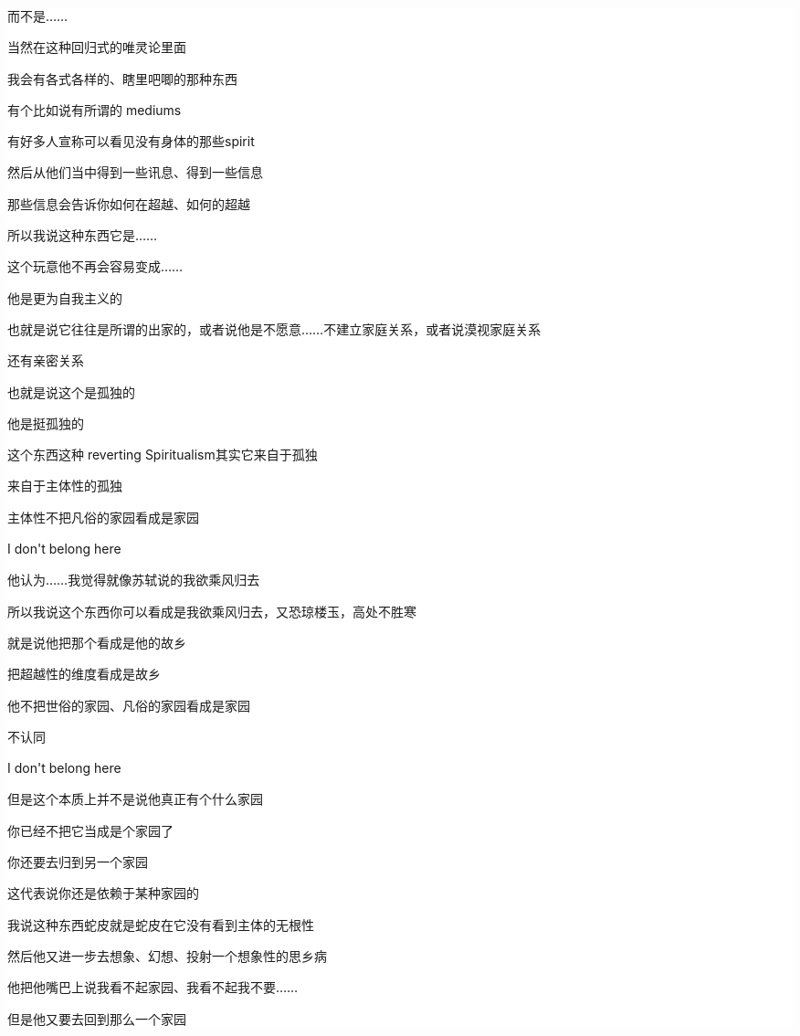 而不是……

当然在这种回归式的唯灵论里面

我会有各式各样的、瞎里吧唧的那种东西

有个比如说有所谓的 mediums

有好多人宣称可以看见没有身体的那些spirit

然后从他们当中得到一些讯息、得到一些信息

那些信息会告诉你如何在超越、如何的超越

所以我说这种东西它是……

这个玩意他不再会容易变成……

他是更为自我主义的

也就是说它往往是所谓的出家的，或者说他是不愿意……不建立家庭关系，或者说漠视家庭关系

还有亲密关系

也就是说这个是孤独的

他是挺孤独的

这个东西这种 reverting Spiritualism其实它来自于孤独

来自于主体性的孤独

主体性不把凡俗的家园看成是家园

I don't belong here

他认为……我觉得就像苏轼说的我欲乘风归去

所以我说这个东西你可以看成是我欲乘风归去，又恐琼楼玉，高处不胜寒

就是说他把那个看成是他的故乡

把超越性的维度看成是故乡

他不把世俗的家园、凡俗的家园看成是家园

不认同

I don't belong here

但是这个本质上并不是说他真正有个什么家园

你已经不把它当成是个家园了

你还要去归到另一个家园

这代表说你还是依赖于某种家园的

我说这种东西蛇皮就是蛇皮在它没有看到主体的无根性

然后他又进一步去想象、幻想、投射一个想象性的思乡病

他把他嘴巴上说我看不起家园、我看不起我不要……

但是他又要去回到那么一个家园
